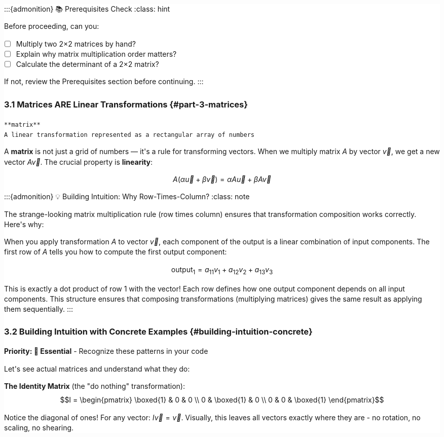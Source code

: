 :::{admonition} 📚 Prerequisites Check
:class: hint

Before proceeding, can you:

- [ ] Multiply two 2×2 matrices by hand?
- [ ] Explain why matrix multiplication order matters?
- [ ] Calculate the determinant of a 2×2 matrix?

If not, review the Prerequisites section before continuing.
:::

### 3.1 Matrices ARE Linear Transformations {#part-3-matrices}

```{margin}
**matrix**
A linear transformation represented as a rectangular array of numbers
```

A **matrix** is not just a grid of numbers — it's a rule for transforming vectors. When we multiply matrix $A$ by vector $\vec{v}$, we get a new vector $A\vec{v}$. The crucial property is **linearity**:

$$A(\alpha\vec{u} + \beta\vec{v}) = \alpha A\vec{u} + \beta A\vec{v}$$

:::{admonition} 💡 Building Intuition: Why Row-Times-Column?
:class: note

The strange-looking matrix multiplication rule (row times column) ensures that transformation composition works correctly. Here's why:

When you apply transformation $A$ to vector $\vec{v}$, each component of the output is a linear combination of input components. The first row of $A$ tells you how to compute the first output component:

$$\text{output}_1 = a_{11} v_1 + a_{12} v_2 + a_{13} v_3$$

This is exactly a dot product of row 1 with the vector! Each row defines how one output component depends on all input components. This structure ensures that composing transformations (multiplying matrices) gives the same result as applying them sequentially.
:::

### 3.2 Building Intuition with Concrete Examples {#building-intuition-concrete}

**Priority: 🔴 Essential** - Recognize these patterns in your code

Let's see actual matrices and understand what they do:

**The Identity Matrix** (the "do nothing" transformation):
$$I = \begin{pmatrix} 
\boxed{1} & 0 & 0 \\ 
0 & \boxed{1} & 0 \\ 
0 & 0 & \boxed{1} 
\end{pmatrix}$$

Notice the diagonal of ones! For any vector: $I\vec{v} = \vec{v}$. Visually, this leaves all vectors exactly where they are - no rotation, no scaling, no shearing.
